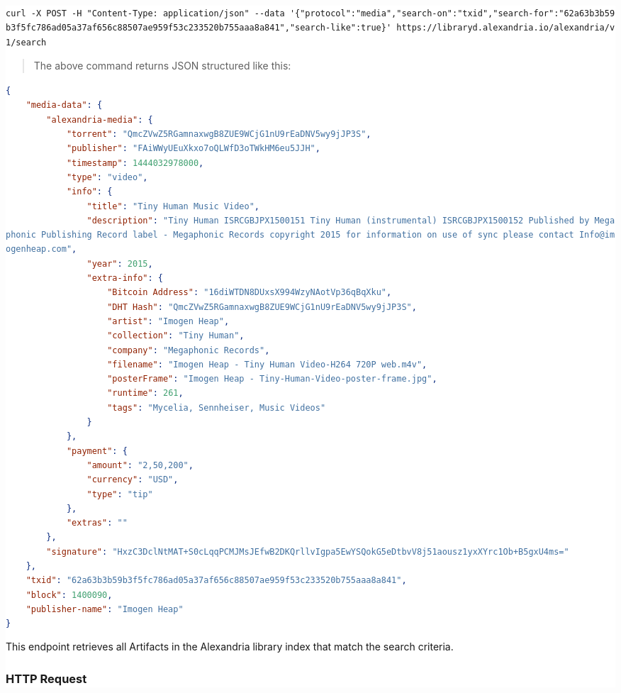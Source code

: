 ```shell
curl -X POST -H "Content-Type: application/json" --data '{"protocol":"media","search-on":"txid","search-for":"62a63b3b59b3f5fc786ad05a37af656c88507ae959f53c233520b755aaa8a841","search-like":true}' https://libraryd.alexandria.io/alexandria/v1/search
```

> The above command returns JSON structured like this:

```json
{
    "media-data": {
        "alexandria-media": {
            "torrent": "QmcZVwZ5RGamnaxwgB8ZUE9WCjG1nU9rEaDNV5wy9jJP3S",
            "publisher": "FAiWWyUEuXkxo7oQLWfD3oTWkHM6eu5JJH",
            "timestamp": 1444032978000,
            "type": "video",
            "info": {
                "title": "Tiny Human Music Video",
                "description": "Tiny Human ISRCGBJPX1500151 Tiny Human (instrumental) ISRCGBJPX1500152 Published by Megaphonic Publishing Record label - Megaphonic Records copyright 2015 for information on use of sync please contact Info@imogenheap.com",
                "year": 2015,
                "extra-info": {
                    "Bitcoin Address": "16diWTDN8DUxsX994WzyNAotVp36qBqXku",
                    "DHT Hash": "QmcZVwZ5RGamnaxwgB8ZUE9WCjG1nU9rEaDNV5wy9jJP3S",
                    "artist": "Imogen Heap",
                    "collection": "Tiny Human",
                    "company": "Megaphonic Records",
                    "filename": "Imogen Heap - Tiny Human Video-H264 720P web.m4v",
                    "posterFrame": "Imogen Heap - Tiny-Human-Video-poster-frame.jpg",
                    "runtime": 261,
                    "tags": "Mycelia, Sennheiser, Music Videos"
                }
            },
            "payment": {
                "amount": "2,50,200",
                "currency": "USD",
                "type": "tip"
            },
            "extras": ""
        },
        "signature": "HxzC3DclNtMAT+S0cLqqPCMJMsJEfwB2DKQrllvIgpa5EwYSQokG5eDtbvV8j51aousz1yxXYrc1Ob+B5gxU4ms="
    },
    "txid": "62a63b3b59b3f5fc786ad05a37af656c88507ae959f53c233520b755aaa8a841",
    "block": 1400090,
    "publisher-name": "Imogen Heap"
}
```

This endpoint retrieves all Artifacts in the Alexandria library index that match the search criteria.

### HTTP Request
